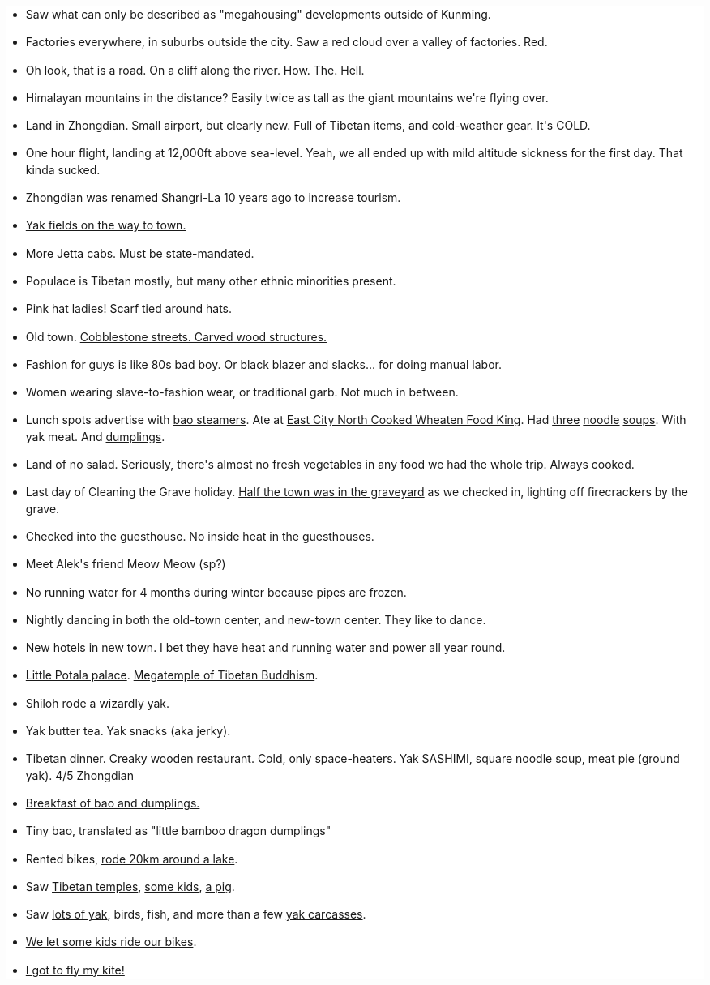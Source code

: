 *   Saw what can only be described as "megahousing" developments outside of Kunming.
*   Factories everywhere, in suburbs outside the city. Saw a red cloud over a valley of factories. Red.
*   Oh look, that is a road. On a cliff along the river. How. The. Hell.
*   Himalayan mountains in the distance? Easily twice as tall as the giant mountains we're flying over.
*   Land in Zhongdian. Small airport, but clearly new. Full of Tibetan items, and cold-weather gear. It's COLD.
*   One hour flight, landing at 12,000ft above sea-level. Yeah, we all ended up with mild altitude sickness for the first day. That kinda sucked.
*   Zhongdian was renamed Shangri-La 10 years ago to increase tourism.
*   [Yak fields on the way to town.](http://www.flickr.com/photos/autonome/5615598577/in/set-72157626364130939)
*   More Jetta cabs. Must be state-mandated.
*   Populace is Tibetan mostly, but many other ethnic minorities present.
*   Pink hat ladies! Scarf tied around hats.
*   Old town. [Cobblestone streets. Carved wood structures.](http://www.flickr.com/photos/autonome/5615582667/in/set-72157626364130939)
*   Fashion for guys is like 80s bad boy. Or black blazer and slacks... for doing manual labor.
*   Women wearing slave-to-fashion wear, or traditional garb. Not much in between.
*   Lunch spots advertise with [bao steamers](http://www.flickr.com/photos/autonome/5616165496/in/set-72157626364130939). Ate at [East City North Cooked Wheaten Food King](http://www.flickr.com/photos/autonome/5615585881/in/set-72157626364130939). Had [three](http://www.flickr.com/photos/autonome/5616246102/in/set-72157626364130939) [noodle](http://www.flickr.com/photos/autonome/5616248414/in/set-72157626364130939) [soups](http://www.flickr.com/photos/autonome/5616249732/in/set-72157626364130939). With yak meat. And [dumplings](http://www.flickr.com/photos/autonome/5615666431/in/set-72157626364130939).
*   Land of no salad. Seriously, there's almost no fresh vegetables in any food we had the whole trip. Always cooked.
*   Last day of Cleaning the Grave holiday. [Half the town was in the graveyard](http://www.flickr.com/photos/autonome/5615712971/in/set-72157626364130939) as we checked in, lighting off firecrackers by the grave.
*   Checked into the guesthouse. No inside heat in the guesthouses.
*   Meet Alek's friend Meow Meow (sp?)
*   No running water for 4 months during winter because pipes are frozen.
*   Nightly dancing in both the old-town center, and new-town center. They like to dance.
*   New hotels in new town. I bet they have heat and running water and power all year round.
*   [Little Potala palace](http://www.flickr.com/photos/autonome/5616301024/in/set-72157626364130939). [Megatemple of Tibetan Buddhism](http://www.flickr.com/photos/autonome/5616367732/in/set-72157626364130939).
*   [Shiloh rode](http://www.flickr.com/photos/autonome/5615800055/in/set-72157626364130939) a [wizardly yak](http://www.flickr.com/photos/autonome/5616409938/in/set-72157626364130939).
*   Yak butter tea. Yak snacks (aka jerky).
*   Tibetan dinner. Creaky wooden restaurant. Cold, only space-heaters. [Yak SASHIMI](http://www.flickr.com/photos/autonome/5643084959/in/set-72157626364130939), square noodle soup, meat pie (ground yak).
4/5 Zhongdian

*   [Breakfast of bao and dumplings.](http://www.flickr.com/photos/autonome/5612699373/in/set-72157626364130939)
*   Tiny bao, translated as "little bamboo dragon dumplings"
*   Rented bikes, [rode 20km around a lake](http://www.flickr.com/photos/autonome/5615856257/in/set-72157626364130939).
*   Saw [Tibetan temples](http://www.flickr.com/photos/autonome/5613317092/in/set-72157626364130939), [some kids](http://www.flickr.com/photos/autonome/5616534294/in/set-72157626364130939), [a pig](http://www.flickr.com/photos/autonome/5615952785/in/set-72157626364130939).
*   Saw [lots of yak](http://www.flickr.com/photos/autonome/5612881319/in/set-72157626364130939), birds, fish, and more than a few [yak carcasses](http://www.flickr.com/photos/autonome/5612825357/in/set-72157626364130939).
*   [We let some kids ride our bikes](http://www.flickr.com/photos/autonome/5613465482/in/set-72157626364130939).
*   [I got to fly my kite!](http://www.flickr.com/photos/autonome/5615974961/in/set-72157626364130939)